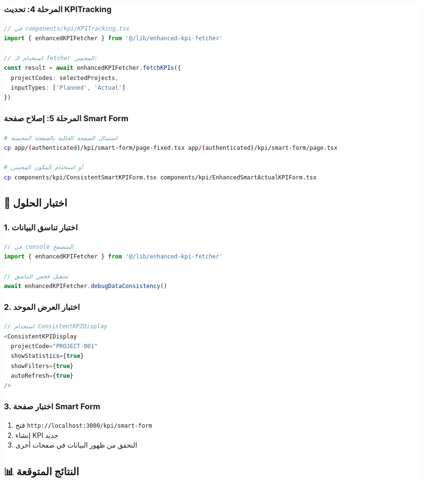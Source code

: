 ### المرحلة 4: تحديث KPITracking
```typescript
// في components/kpi/KPITracking.tsx
import { enhancedKPIFetcher } from '@/lib/enhanced-kpi-fetcher'

// استخدام الـ fetcher المحسن:
const result = await enhancedKPIFetcher.fetchKPIs({
  projectCodes: selectedProjects,
  inputTypes: ['Planned', 'Actual']
})
```

### المرحلة 5: إصلاح صفحة Smart Form
```bash
# استبدال الصفحة الحالية بالصفحة المحسنة
cp app/(authenticated)/kpi/smart-form/page-fixed.tsx app/(authenticated)/kpi/smart-form/page.tsx

# أو استخدام المكون المحسن
cp components/kpi/ConsistentSmartKPIForm.tsx components/kpi/EnhancedSmartActualKPIForm.tsx
```

## 🧪 اختبار الحلول

### 1. اختبار تناسق البيانات
```typescript
// في console المتصفح
import { enhancedKPIFetcher } from '@/lib/enhanced-kpi-fetcher'

// تشغيل فحص التناسق
await enhancedKPIFetcher.debugDataConsistency()
```

### 2. اختبار العرض الموحد
```typescript
// استخدام ConsistentKPIDisplay
<ConsistentKPIDisplay
  projectCode="PROJECT-001"
  showStatistics={true}
  showFilters={true}
  autoRefresh={true}
/>
```

### 3. اختبار صفحة Smart Form
1. فتح `http://localhost:3000/kpi/smart-form`
2. إنشاء KPI جديد
3. التحقق من ظهور البيانات في صفحات أخرى

## 📊 النتائج المتوقعة
